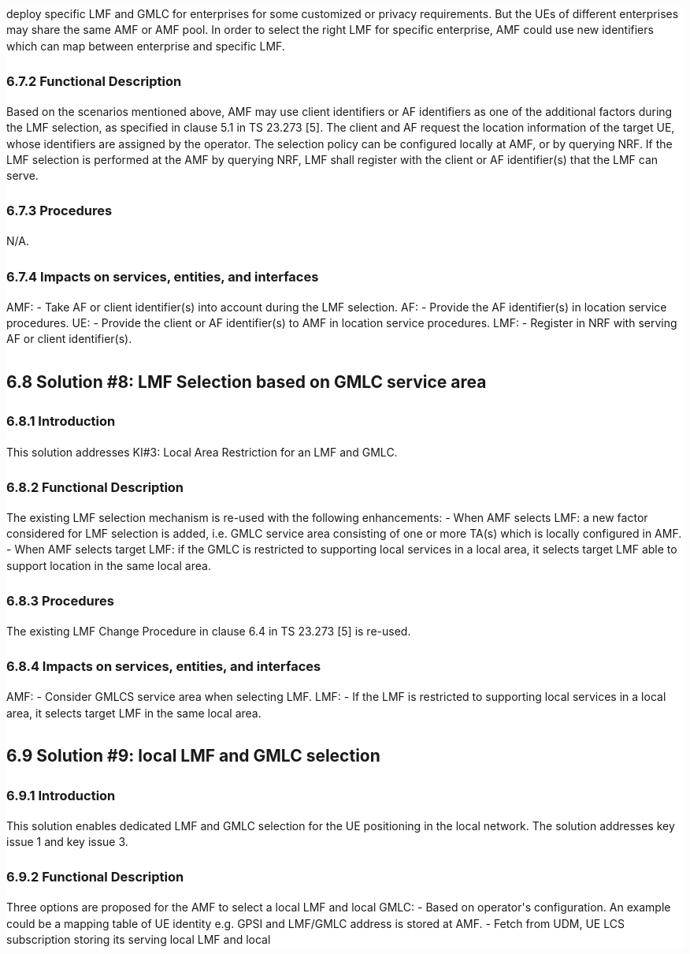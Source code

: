 deploy specific LMF and GMLC for enterprises for some customized or privacy
requirements. But the UEs of different enterprises may share the same AMF or
AMF pool. In order to select the right LMF for specific enterprise, AMF could
use new identifiers which can map between enterprise and specific LMF.
### 6.7.2 Functional Description
Based on the scenarios mentioned above, AMF may use client identifiers or AF
identifiers as one of the additional factors during the LMF selection, as
specified in clause 5.1 in TS 23.273 [5]. The client and AF request the
location information of the target UE, whose identifiers are assigned by the
operator. The selection policy can be configured locally at AMF, or by
querying NRF.
If the LMF selection is performed at the AMF by querying NRF, LMF shall
register with the client or AF identifier(s) that the LMF can serve.
### 6.7.3 Procedures
N/A.
### 6.7.4 Impacts on services, entities, and interfaces
AMF:
\- Take AF or client identifier(s) into account during the LMF selection.
AF:
\- Provide the AF identifier(s) in location service procedures.
UE:
\- Provide the client or AF identifier(s) to AMF in location service
procedures.
LMF:
\- Register in NRF with serving AF or client identifier(s).
## 6.8 Solution #8: LMF Selection based on GMLC service area
### 6.8.1 Introduction
This solution addresses KI#3: Local Area Restriction for an LMF and GMLC.
### 6.8.2 Functional Description
The existing LMF selection mechanism is re-used with the following
enhancements:
\- When AMF selects LMF: a new factor considered for LMF selection is added,
i.e. GMLC service area consisting of one or more TA(s) which is locally
configured in AMF.
\- When AMF selects target LMF: if the GMLC is restricted to supporting local
services in a local area, it selects target LMF able to support location in
the same local area.
### 6.8.3 Procedures
The existing LMF Change Procedure in clause 6.4 in TS 23.273 [5] is re-used.
### 6.8.4 Impacts on services, entities, and interfaces
AMF:
\- Consider GMLCS service area when selecting LMF.
LMF:
\- If the LMF is restricted to supporting local services in a local area, it
selects target LMF in the same local area.
## 6.9 Solution #9: local LMF and GMLC selection
### 6.9.1 Introduction
This solution enables dedicated LMF and GMLC selection for the UE positioning
in the local network. The solution addresses key issue 1 and key issue 3.
### 6.9.2 Functional Description
Three options are proposed for the AMF to select a local LMF and local GMLC:
\- Based on operator\'s configuration. An example could be a mapping table of
UE identity e.g. GPSI and LMF/GMLC address is stored at AMF.
\- Fetch from UDM, UE LCS subscription storing its serving local LMF and local